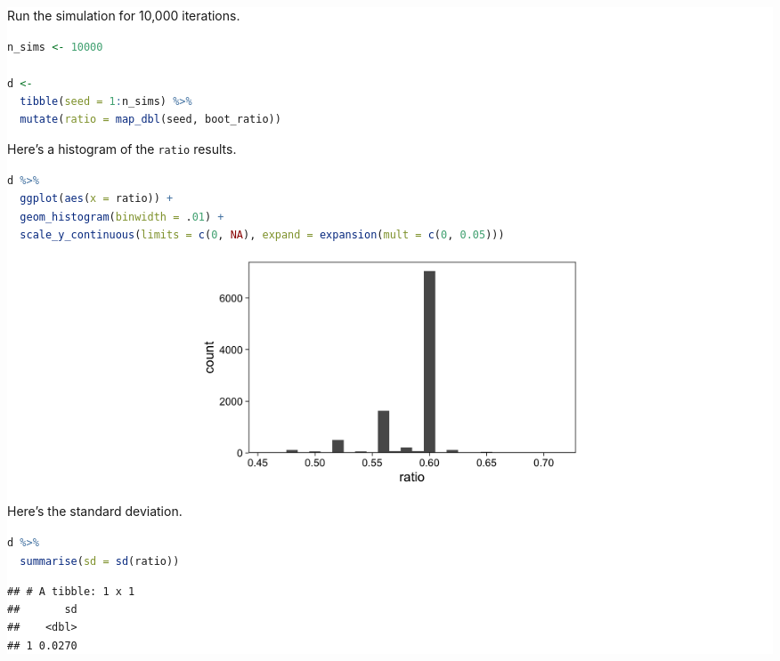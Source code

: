 Run the simulation for 10,000 iterations.

``` r
n_sims <- 10000

d <-
  tibble(seed = 1:n_sims) %>% 
  mutate(ratio = map_dbl(seed, boot_ratio))
```

Here’s a histogram of the `ratio` results.

``` r
d %>% 
  ggplot(aes(x = ratio)) +
  geom_histogram(binwidth = .01) +
  scale_y_continuous(limits = c(0, NA), expand = expansion(mult = c(0, 0.05)))
```

<img src="05_files/figure-gfm/unnamed-chunk-26-1.png" width="432" style="display: block; margin: auto;" />

Here’s the standard deviation.

``` r
d %>% 
  summarise(sd = sd(ratio))
```

    ## # A tibble: 1 x 1
    ##       sd
    ##    <dbl>
    ## 1 0.0270

